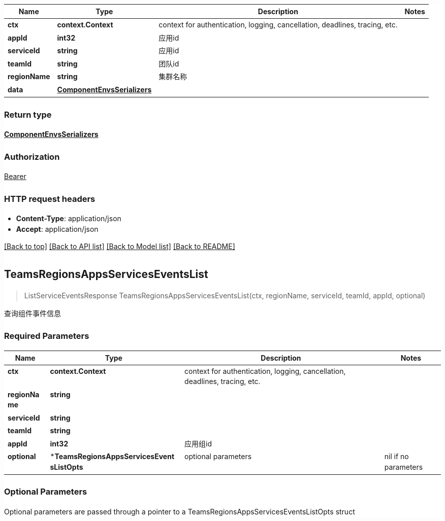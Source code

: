 
Name | Type | Description  | Notes
------------- | ------------- | ------------- | -------------
**ctx** | **context.Context** | context for authentication, logging, cancellation, deadlines, tracing, etc.
**appId** | **int32**| 应用id | 
**serviceId** | **string**| 应用id | 
**teamId** | **string**| 团队id | 
**regionName** | **string**| 集群名称 | 
**data** | [**ComponentEnvsSerializers**](ComponentEnvsSerializers.md)|  | 

### Return type

[**ComponentEnvsSerializers**](ComponentEnvsSerializers.md)

### Authorization

[Bearer](../README.md#Bearer)

### HTTP request headers

- **Content-Type**: application/json
- **Accept**: application/json

[[Back to top]](#) [[Back to API list]](../README.md#documentation-for-api-endpoints)
[[Back to Model list]](../README.md#documentation-for-models)
[[Back to README]](../README.md)


## TeamsRegionsAppsServicesEventsList

> ListServiceEventsResponse TeamsRegionsAppsServicesEventsList(ctx, regionName, serviceId, teamId, appId, optional)



查询组件事件信息

### Required Parameters


Name | Type | Description  | Notes
------------- | ------------- | ------------- | -------------
**ctx** | **context.Context** | context for authentication, logging, cancellation, deadlines, tracing, etc.
**regionName** | **string**|  | 
**serviceId** | **string**|  | 
**teamId** | **string**|  | 
**appId** | **int32**| 应用组id | 
 **optional** | ***TeamsRegionsAppsServicesEventsListOpts** | optional parameters | nil if no parameters

### Optional Parameters

Optional parameters are passed through a pointer to a TeamsRegionsAppsServicesEventsListOpts struct
